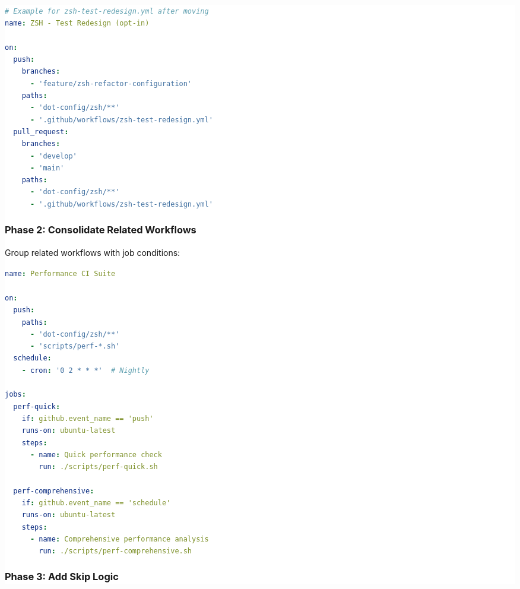 ```yaml
# Example for zsh-test-redesign.yml after moving
name: ZSH - Test Redesign (opt-in)

on:
  push:
    branches:
      - 'feature/zsh-refactor-configuration'
    paths:
      - 'dot-config/zsh/**'
      - '.github/workflows/zsh-test-redesign.yml'
  pull_request:
    branches:
      - 'develop'
      - 'main'
    paths:
      - 'dot-config/zsh/**'
      - '.github/workflows/zsh-test-redesign.yml'
```

### Phase 2: Consolidate Related Workflows

Group related workflows with job conditions:

```yaml
name: Performance CI Suite

on:
  push:
    paths:
      - 'dot-config/zsh/**'
      - 'scripts/perf-*.sh'
  schedule:
    - cron: '0 2 * * *'  # Nightly

jobs:
  perf-quick:
    if: github.event_name == 'push'
    runs-on: ubuntu-latest
    steps:
      - name: Quick performance check
        run: ./scripts/perf-quick.sh

  perf-comprehensive:
    if: github.event_name == 'schedule'
    runs-on: ubuntu-latest
    steps:
      - name: Comprehensive performance analysis
        run: ./scripts/perf-comprehensive.sh
```

### Phase 3: Add Skip Logic
